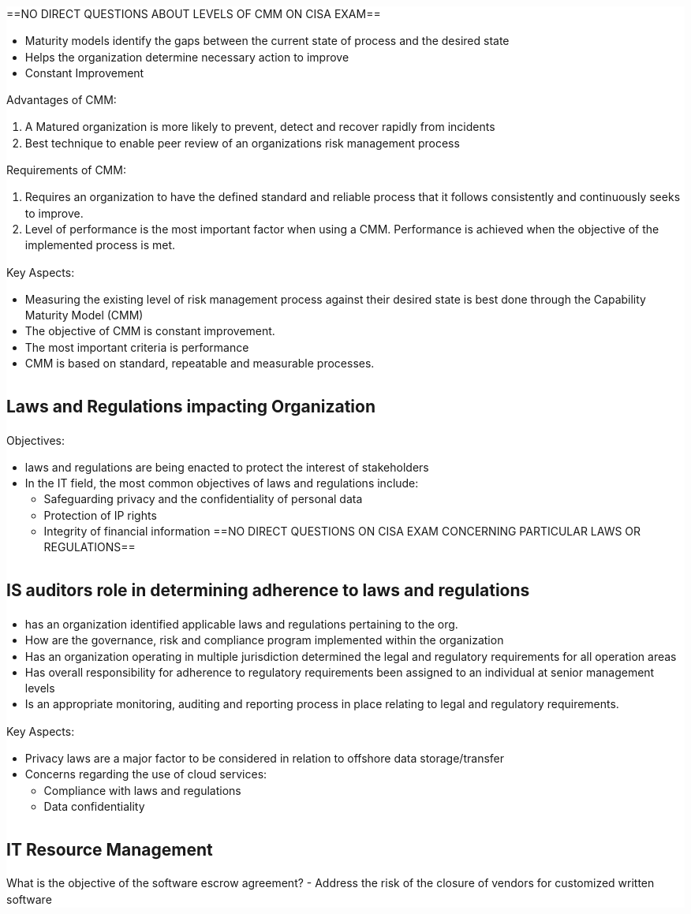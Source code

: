 ==NO DIRECT QUESTIONS ABOUT LEVELS OF CMM ON CISA EXAM==

- Maturity models identify the gaps between the current state of process and the desired state
- Helps the organization determine necessary action to improve
- Constant Improvement

Advantages of CMM:
1. A Matured organization is more likely to prevent, detect and recover rapidly from incidents
2. Best technique to enable peer review of an organizations risk management process

Requirements of CMM:
1. Requires an organization to have the defined standard and reliable process that it follows consistently and continuously seeks to improve.
2. Level of performance is the most important factor when using a CMM. Performance is achieved when the objective of the implemented process is met.

Key Aspects:
- Measuring the existing level of risk management process against their desired state is best done through the Capability Maturity Model (CMM)
- The objective of CMM is constant improvement.
- The most important criteria is performance
- CMM is based on standard, repeatable and measurable processes.

Laws and Regulations impacting Organization
---
Objectives:
- laws and regulations are being enacted to protect the interest of stakeholders
- In the IT field, the most common objectives of laws and regulations include:
	- Safeguarding privacy and the confidentiality of personal data
	- Protection of IP rights
	- Integrity of financial information
==NO DIRECT QUESTIONS ON CISA EXAM CONCERNING PARTICULAR LAWS OR REGULATIONS==

IS auditors role in determining adherence to laws and regulations
--
- has an organization identified applicable laws and regulations pertaining to the org.
- How are the governance, risk and compliance program implemented within the organization
- Has an organization operating in multiple jurisdiction determined the legal and regulatory requirements for all operation areas
- Has overall responsibility for adherence to regulatory requirements been assigned to an individual at senior management levels
- Is an appropriate monitoring, auditing and reporting process in place relating to legal and regulatory requirements.

Key Aspects:
- Privacy laws are a major factor to be considered  in relation to offshore data storage/transfer
- Concerns regarding the use of cloud services:
	- Compliance with laws and regulations
	- Data confidentiality

IT Resource Management
--
What is the objective of the software escrow agreement?
	- Address the risk of the closure of vendors for customized written software

